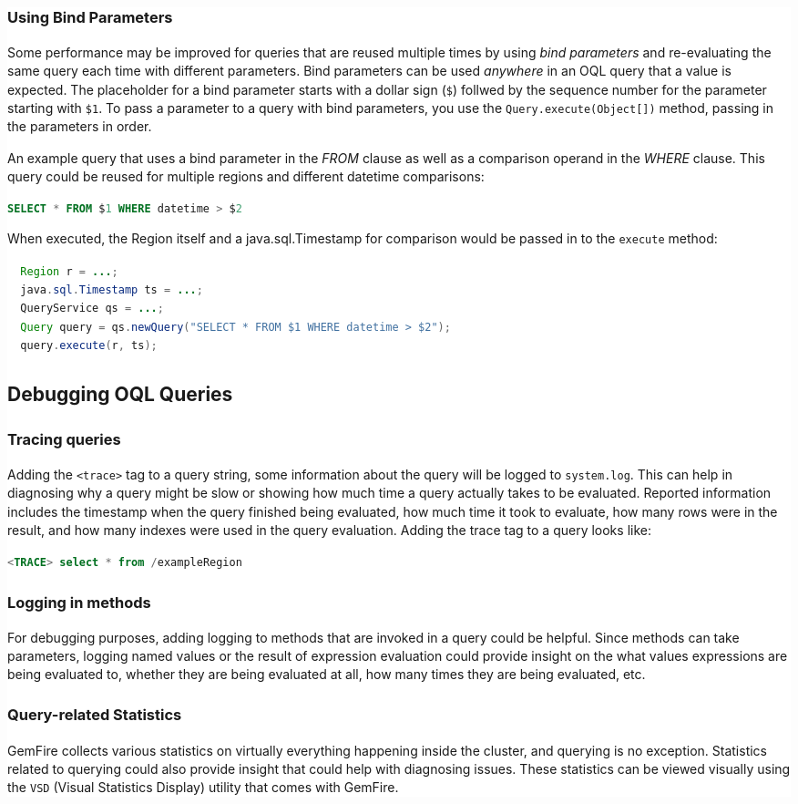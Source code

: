 ### **Using Bind Parameters**
Some performance may be improved for queries that are reused multiple times
by using *bind parameters* and re-evaluating the same query each time with
different parameters. Bind parameters can be used *anywhere* in an OQL query
that a value is expected. The placeholder for a bind parameter starts with
a dollar sign (`$`) follwed by the sequence number for the parameter starting
with `$1`. To pass a parameter to a query with bind parameters, you use the
`Query.execute(Object[])` method, passing in the parameters in order.

An example query that uses a bind parameter in the *FROM* clause as well as a
comparison operand in the *WHERE* clause. This query could be reused for
multiple regions and different datetime comparisons:
```sql
SELECT * FROM $1 WHERE datetime > $2
```
When executed, the Region itself and a java.sql.Timestamp for comparison would be
passed in to the `execute` method:
```java
  Region r = ...;
  java.sql.Timestamp ts = ...;
  QueryService qs = ...;
  Query query = qs.newQuery("SELECT * FROM $1 WHERE datetime > $2");
  query.execute(r, ts);
```


## **Debugging OQL Queries**
### **Tracing queries**
Adding the `<trace>` tag to a query string, some information about the
query will be logged to `system.log`. This can help in diagnosing why a
query might be slow or showing how much time a query actually takes to be
evaluated. Reported information includes the timestamp when the query finished
being evaluated, how much time it took to evaluate,
how many rows were in the result, and how many indexes were used in the query evaluation.
Adding the trace tag to a query looks like:
```sql
<TRACE> select * from /exampleRegion
```
### **Logging in methods**
For debugging purposes, adding logging to methods that are invoked in a query
could be helpful. Since methods can take parameters, logging named values
or the result of expression evaluation could provide insight on the what
values expressions are being evaluated to, whether they are being evaluated
at all, how many times they are being evaluated, etc.
### **Query-related Statistics**
GemFire collects various statistics on virtually everything happening inside the cluster, and querying is no exception.
Statistics related to querying could also provide insight that could help with diagnosing issues. These statistics can be viewed
visually using the `VSD` (Visual Statistics Display) utility that comes with GemFire.
